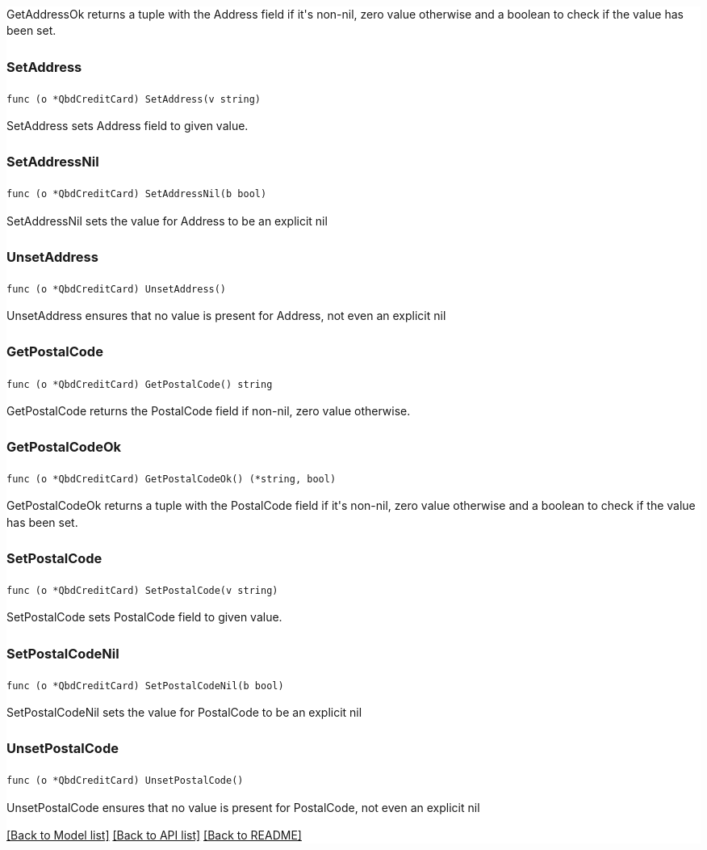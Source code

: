 GetAddressOk returns a tuple with the Address field if it's non-nil, zero value otherwise
and a boolean to check if the value has been set.

### SetAddress

`func (o *QbdCreditCard) SetAddress(v string)`

SetAddress sets Address field to given value.


### SetAddressNil

`func (o *QbdCreditCard) SetAddressNil(b bool)`

 SetAddressNil sets the value for Address to be an explicit nil

### UnsetAddress
`func (o *QbdCreditCard) UnsetAddress()`

UnsetAddress ensures that no value is present for Address, not even an explicit nil
### GetPostalCode

`func (o *QbdCreditCard) GetPostalCode() string`

GetPostalCode returns the PostalCode field if non-nil, zero value otherwise.

### GetPostalCodeOk

`func (o *QbdCreditCard) GetPostalCodeOk() (*string, bool)`

GetPostalCodeOk returns a tuple with the PostalCode field if it's non-nil, zero value otherwise
and a boolean to check if the value has been set.

### SetPostalCode

`func (o *QbdCreditCard) SetPostalCode(v string)`

SetPostalCode sets PostalCode field to given value.


### SetPostalCodeNil

`func (o *QbdCreditCard) SetPostalCodeNil(b bool)`

 SetPostalCodeNil sets the value for PostalCode to be an explicit nil

### UnsetPostalCode
`func (o *QbdCreditCard) UnsetPostalCode()`

UnsetPostalCode ensures that no value is present for PostalCode, not even an explicit nil

[[Back to Model list]](../README.md#documentation-for-models) [[Back to API list]](../README.md#documentation-for-api-endpoints) [[Back to README]](../README.md)


